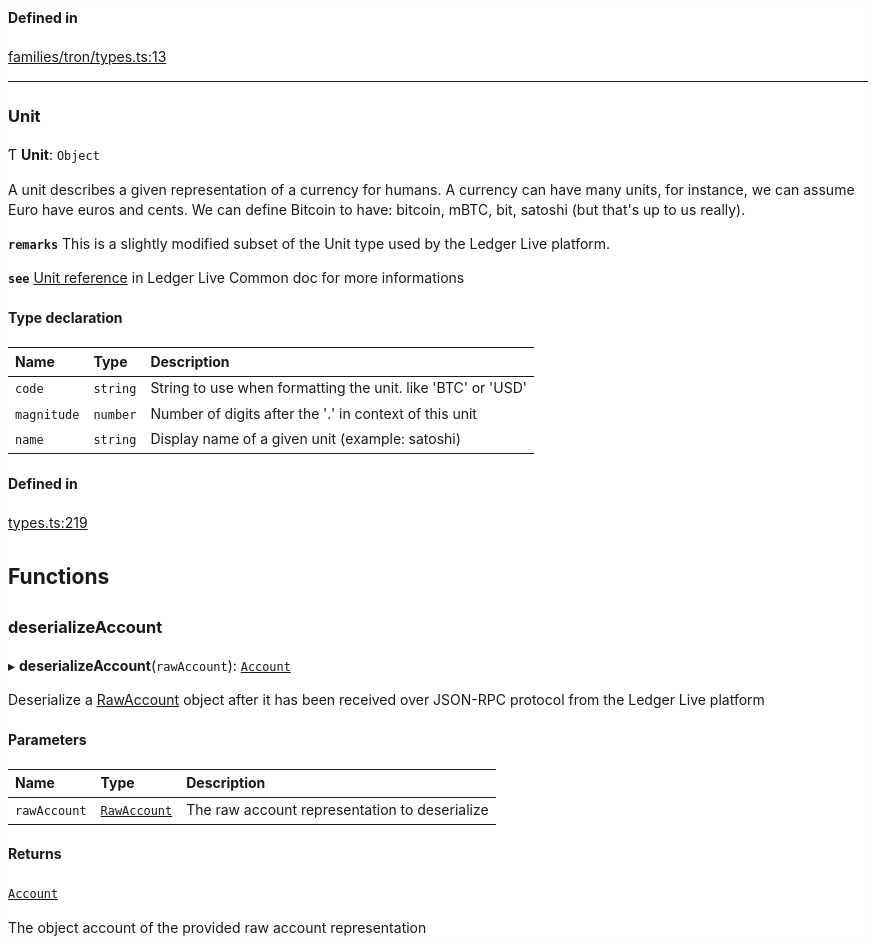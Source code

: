 #### Defined in

[families/tron/types.ts:13](https://github.com/LedgerHQ/live-app-sdk/blob/65d1ed2/src/families/tron/types.ts#L13)

___

### Unit

Ƭ **Unit**: `Object`

A unit describes a given representation of a currency for humans. A currency can have many units, for instance, we can assume Euro have euros and cents. We can define Bitcoin to have: bitcoin, mBTC, bit, satoshi (but that's up to us really).

**`remarks`**
This is a slightly modified subset of the Unit type used by the Ledger Live platform.

**`see`** [Unit reference](https://github.com/LedgerHQ/ledger-live-common/blob/master/docs/currency.md#unit) in Ledger Live Common doc for more informations

#### Type declaration

| Name | Type | Description |
| :------ | :------ | :------ |
| `code` | `string` | String to use when formatting the unit. like 'BTC' or 'USD' |
| `magnitude` | `number` | Number of digits after the '.' in context of this unit |
| `name` | `string` | Display name of a given unit (example: satoshi) |

#### Defined in

[types.ts:219](https://github.com/LedgerHQ/live-app-sdk/blob/65d1ed2/src/types.ts#L219)

## Functions

### deserializeAccount

▸ **deserializeAccount**(`rawAccount`): [`Account`](modules.md#account)

Deserialize a [RawAccount](modules.md#rawaccount) object after it has been received over JSON-RPC
protocol from the Ledger Live platform

#### Parameters

| Name | Type | Description |
| :------ | :------ | :------ |
| `rawAccount` | [`RawAccount`](modules.md#rawaccount) | The raw account representation to deserialize |

#### Returns

[`Account`](modules.md#account)

The object account of the provided raw account representation
